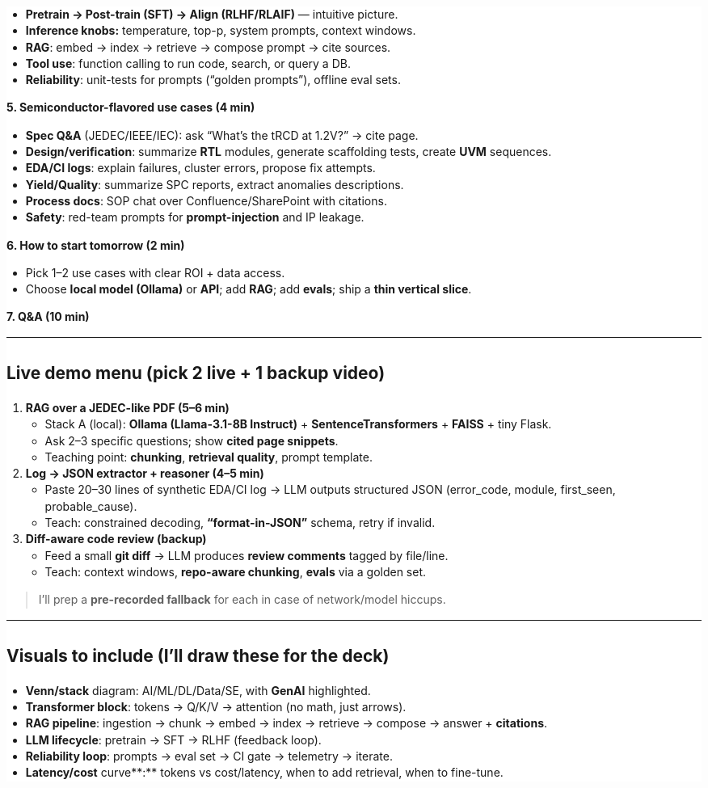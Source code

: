 *   **Pretrain → Post-train (SFT) → Align (RLHF/RLAIF)** — intuitive picture.
*   **Inference knobs:** temperature, top-p, system prompts, context windows.
*   **RAG**: embed → index → retrieve → compose prompt → cite sources.
*   **Tool use**: function calling to run code, search, or query a DB.
*   **Reliability**: unit-tests for prompts (“golden prompts”), offline eval sets.

**5\. Semiconductor-flavored use cases (4 min)**

*   **Spec Q&A** (JEDEC/IEEE/IEC): ask “What’s the tRCD at 1.2V?” → cite page.
*   **Design/verification**: summarize **RTL** modules, generate scaffolding tests, create **UVM** sequences.
*   **EDA/CI logs**: explain failures, cluster errors, propose fix attempts.
*   **Yield/Quality**: summarize SPC reports, extract anomalies descriptions.
*   **Process docs**: SOP chat over Confluence/SharePoint with citations.
*   **Safety**: red-team prompts for **prompt-injection** and IP leakage.

**6\. How to start tomorrow (2 min)**

*   Pick 1–2 use cases with clear ROI + data access.
*   Choose **local model (Ollama)** or **API**; add **RAG**; add **evals**; ship a **thin vertical slice**.

**7\. Q&A (10 min)**

* * *

Live demo menu (pick 2 live + 1 backup video)
---------------------------------------------

1.  **RAG over a JEDEC-like PDF (5–6 min)**
    *   Stack A (local): **Ollama (Llama-3.1-8B Instruct)** + **SentenceTransformers** + **FAISS** + tiny Flask.
    *   Ask 2–3 specific questions; show **cited page snippets**.
    *   Teaching point: **chunking**, **retrieval quality**, prompt template.
2.  **Log → JSON extractor + reasoner (4–5 min)**
    *   Paste 20–30 lines of synthetic EDA/CI log → LLM outputs structured JSON (error\_code, module, first\_seen, probable\_cause).
    *   Teach: constrained decoding, **“format-in-JSON”** schema, retry if invalid.
3.  **Diff-aware code review (backup)**
    *   Feed a small **git diff** → LLM produces **review comments** tagged by file/line.
    *   Teach: context windows, **repo-aware chunking**, **evals** via a golden set.

> I’ll prep a **pre-recorded fallback** for each in case of network/model hiccups.

* * *

Visuals to include (I’ll draw these for the deck)
-------------------------------------------------

*   **Venn/stack** diagram: AI/ML/DL/Data/SE, with **GenAI** highlighted.
*   **Transformer block**: tokens → Q/K/V → attention (no math, just arrows).
*   **RAG pipeline**: ingestion → chunk → embed → index → retrieve → compose → answer + **citations**.
*   **LLM lifecycle**: pretrain → SFT → RLHF (feedback loop).
*   **Reliability loop**: prompts → eval set → CI gate → telemetry → iterate.
*   **Latency/cost** curve\*\*:\*\* tokens vs cost/latency, when to add retrieval, when to fine-tune.
